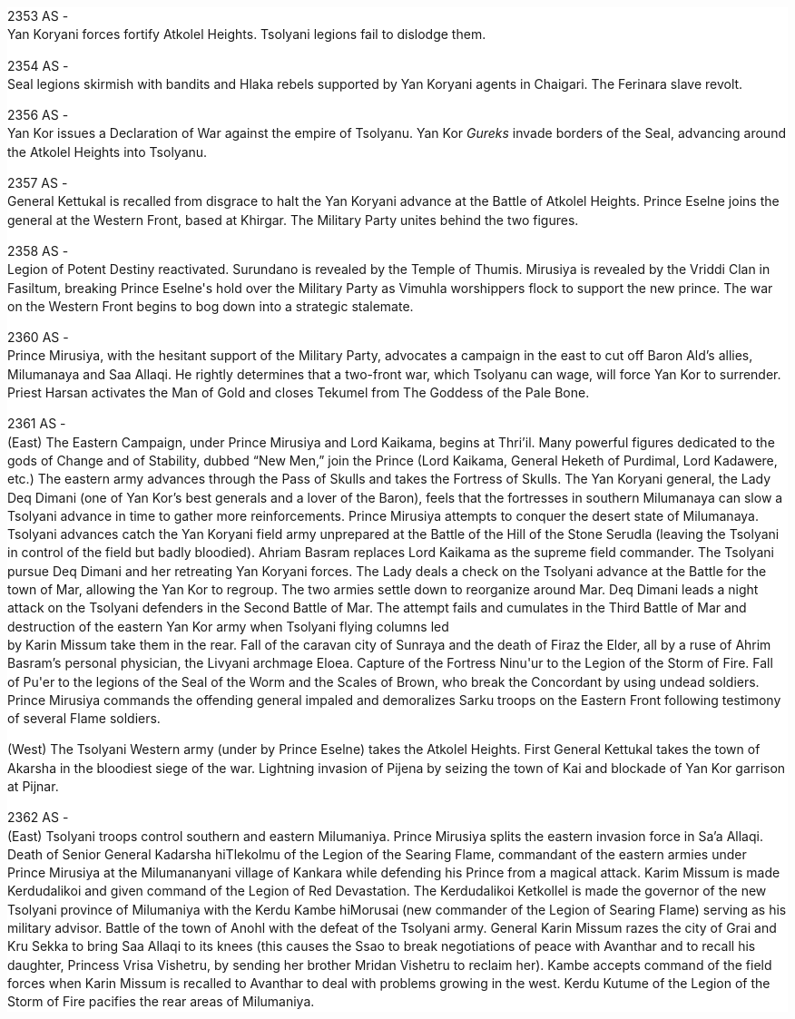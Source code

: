 2353 AS -  
Yan Koryani forces fortify Atkolel Heights. Tsolyani legions fail to dislodge them.  

2354 AS -  
Seal legions skirmish with bandits and Hlaka rebels supported by Yan Koryani agents in Chaigari. The Ferinara slave revolt.  

2356 AS -  
Yan Kor issues a Declaration of War against the empire of Tsolyanu. Yan Kor _Gureks_ invade borders of the Seal, advancing around the Atkolel Heights into Tsolyanu.  

2357 AS -  
General Kettukal is recalled from disgrace to halt the Yan Koryani advance at the Battle of Atkolel Heights. Prince Eselne joins the general at the Western Front, based at Khirgar. The Military Party unites behind the two figures.  

2358 AS -  
Legion of Potent Destiny reactivated. Surundano is revealed by the Temple of Thumis. Mirusiya is revealed by the Vriddi Clan in Fasiltum, breaking Prince Eselne's hold over the Military Party as Vimuhla worshippers flock to support the new prince. The war on the Western Front begins to bog down into a strategic stalemate.  

2360 AS -  
Prince Mirusiya, with the hesitant support of the Military Party, advocates a campaign in the east to cut off Baron Ald’s allies, Milumanaya and Saa Allaqi. He rightly determines that a two-front war, which Tsolyanu can wage, will force Yan Kor to surrender. Priest Harsan activates the Man of Gold and closes Tekumel from The Goddess of the Pale Bone.  

2361 AS -  
(East) The Eastern Campaign, under Prince Mirusiya and Lord Kaikama, begins at Thri’il. Many powerful figures dedicated to the gods of Change and of Stability, dubbed “New Men,” join the Prince (Lord Kaikama, General Heketh of Purdimal, Lord Kadawere, etc.) The eastern army advances through the Pass of Skulls and takes the Fortress of Skulls. The Yan Koryani general, the Lady Deq Dimani (one of Yan Kor’s best generals and a lover of the Baron), feels that the fortresses in southern Milumanaya can slow a Tsolyani advance in time to gather more reinforcements. Prince Mirusiya attempts to conquer the desert state of Milumanaya. Tsolyani advances catch the Yan Koryani field army unprepared at the Battle of the Hill of the Stone Serudla (leaving the Tsolyani in control of the field but badly bloodied). Ahriam Basram replaces Lord Kaikama as the supreme field commander. The Tsolyani pursue Deq Dimani and her retreating Yan Koryani forces. The Lady deals a check on the Tsolyani advance at the Battle for the town of Mar, allowing the Yan Kor to regroup. The two armies settle down to reorganize around Mar. Deq Dimani leads a night attack on the Tsolyani defenders in the Second Battle of Mar. The attempt fails and cumulates in the Third Battle of Mar and destruction of the eastern Yan Kor army when Tsolyani flying columns led  
by Karin Missum take them in the rear. Fall of the caravan city of Sunraya and the death of Firaz the Elder, all by a ruse of Ahrim Basram’s personal physician, the Livyani archmage Eloea. Capture of the Fortress Ninu'ur to the Legion of the Storm of Fire. Fall of Pu'er to the legions of the Seal of the Worm and the Scales of Brown, who break the Concordant by using undead soldiers. Prince Mirusiya commands the offending general impaled and demoralizes Sarku troops on the Eastern Front following testimony of several Flame soldiers.  

(West) The Tsolyani Western army (under by Prince Eselne) takes the Atkolel Heights. First General Kettukal takes the town of Akarsha in the bloodiest siege of the war. Lightning invasion of Pijena by seizing the town of Kai and blockade of Yan Kor garrison at Pijnar.

2362 AS -  
(East) Tsolyani troops control southern and eastern Milumaniya. Prince Mirusiya splits the eastern invasion force in Sa’a Allaqi. Death of Senior General Kadarsha hiTlekolmu of the Legion of the Searing Flame, commandant of the eastern armies under Prince Mirusiya at the Milumananyani village of Kankara while defending his Prince from a magical attack. Karim Missum is made Kerdudalikoi and given command of the Legion of Red Devastation. The Kerdudalikoi Ketkollel is made the governor of the new Tsolyani province of Milumaniya with the Kerdu Kambe hiMorusai (new commander of the Legion of Searing Flame) serving as his military advisor. Battle of the town of Anohl with the defeat of the Tsolyani army. General Karin Missum razes the city of Grai and Kru Sekka to bring Saa Allaqi to its knees (this causes the Ssao to break negotiations of peace with Avanthar and to recall his daughter, Princess Vrisa Vishetru, by sending her brother Mridan Vishetru to reclaim her). Kambe accepts command of the field forces when Karin Missum is recalled to Avanthar to deal with problems growing in the west. Kerdu Kutume of the Legion of the Storm of Fire pacifies the rear areas of Milumaniya.  
